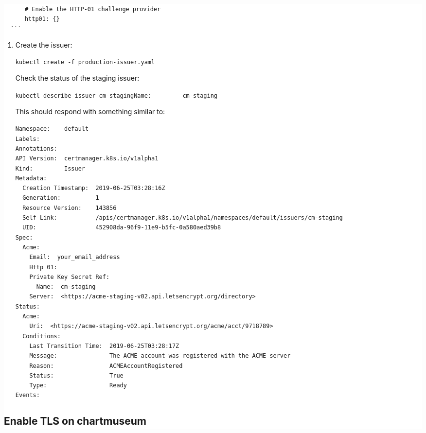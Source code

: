           # Enable the HTTP-01 challenge provider                                                                                                                                                   
          http01: {}
      ```

1. Create the issuer:  

      ```console
      kubectl create -f production-issuer.yaml
      ```

   Check the status of the staging issuer:

      ```console
      kubectl describe issuer cm-stagingName:         cm-staging
      ```

   This should respond with something similar to:  

      ```console
      Namespace:    default
      Labels:
      Annotations:
      API Version:  certmanager.k8s.io/v1alpha1
      Kind:         Issuer
      Metadata:
        Creation Timestamp:  2019-06-25T03:28:16Z
        Generation:          1
        Resource Version:    143856
        Self Link:           /apis/certmanager.k8s.io/v1alpha1/namespaces/default/issuers/cm-staging
        UID:                 452908da-96f9-11e9-b5fc-0a580aed39b8
      Spec:
        Acme:
          Email:  your_email_address
          Http 01:
          Private Key Secret Ref:
            Name:  cm-staging
          Server:  <https://acme-staging-v02.api.letsencrypt.org/directory>
      Status:
        Acme:
          Uri:  <https://acme-staging-v02.api.letsencrypt.org/acme/acct/9718789>
        Conditions:
          Last Transition Time:  2019-06-25T03:28:17Z
          Message:               The ACME account was registered with the ACME server
          Reason:                ACMEAccountRegistered
          Status:                True
          Type:                  Ready
      Events:

      ```

## Enable TLS on chartmuseum
